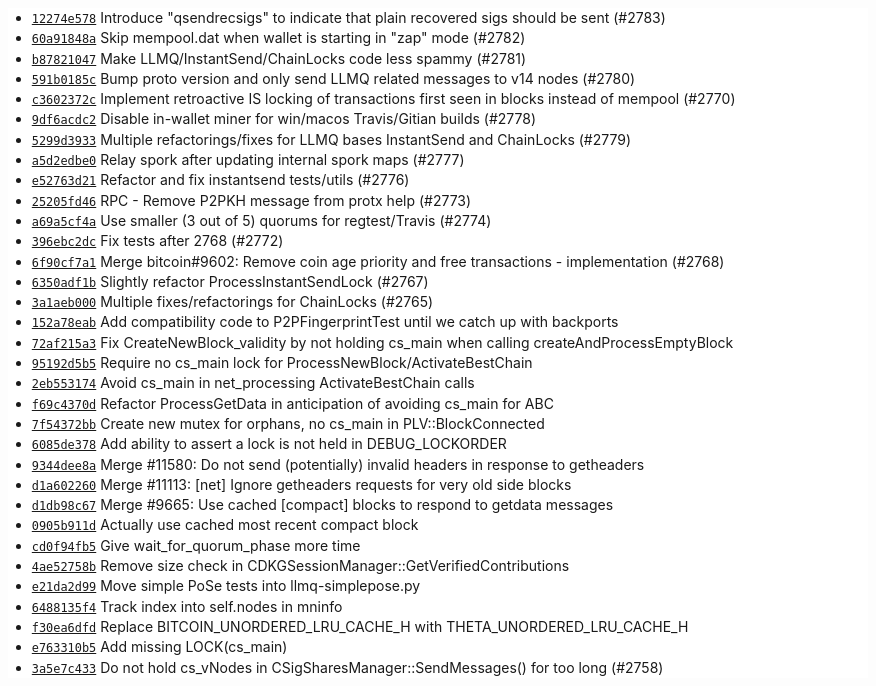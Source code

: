 - [`12274e578`](https://github.com/theta/theta/commit/12274e578) Introduce "qsendrecsigs" to indicate that plain recovered sigs should be sent (#2783)
- [`60a91848a`](https://github.com/theta/theta/commit/60a91848a) Skip mempool.dat when wallet is starting in "zap" mode (#2782)
- [`b87821047`](https://github.com/theta/theta/commit/b87821047) Make LLMQ/InstantSend/ChainLocks code less spammy (#2781)
- [`591b0185c`](https://github.com/theta/theta/commit/591b0185c) Bump proto version and only send LLMQ related messages to v14 nodes (#2780)
- [`c3602372c`](https://github.com/theta/theta/commit/c3602372c) Implement retroactive IS locking of transactions first seen in blocks instead of mempool (#2770)
- [`9df6acdc2`](https://github.com/theta/theta/commit/9df6acdc2) Disable in-wallet miner for win/macos Travis/Gitian builds (#2778)
- [`5299d3933`](https://github.com/theta/theta/commit/5299d3933) Multiple refactorings/fixes for LLMQ bases InstantSend and ChainLocks (#2779)
- [`a5d2edbe0`](https://github.com/theta/theta/commit/a5d2edbe0) Relay spork after updating internal spork maps (#2777)
- [`e52763d21`](https://github.com/theta/theta/commit/e52763d21) Refactor and fix instantsend tests/utils (#2776)
- [`25205fd46`](https://github.com/theta/theta/commit/25205fd46) RPC - Remove P2PKH message from protx help (#2773)
- [`a69a5cf4a`](https://github.com/theta/theta/commit/a69a5cf4a) Use smaller (3 out of 5) quorums for regtest/Travis (#2774)
- [`396ebc2dc`](https://github.com/theta/theta/commit/396ebc2dc) Fix tests after 2768 (#2772)
- [`6f90cf7a1`](https://github.com/theta/theta/commit/6f90cf7a1) Merge bitcoin#9602: Remove coin age priority and free transactions - implementation (#2768)
- [`6350adf1b`](https://github.com/theta/theta/commit/6350adf1b) Slightly refactor ProcessInstantSendLock (#2767)
- [`3a1aeb000`](https://github.com/theta/theta/commit/3a1aeb000) Multiple fixes/refactorings for ChainLocks (#2765)
- [`152a78eab`](https://github.com/theta/theta/commit/152a78eab) Add compatibility code to P2PFingerprintTest until we catch up with backports
- [`72af215a3`](https://github.com/theta/theta/commit/72af215a3) Fix CreateNewBlock_validity by not holding cs_main when calling createAndProcessEmptyBlock
- [`95192d5b5`](https://github.com/theta/theta/commit/95192d5b5) Require no cs_main lock for ProcessNewBlock/ActivateBestChain
- [`2eb553174`](https://github.com/theta/theta/commit/2eb553174) Avoid cs_main in net_processing ActivateBestChain calls
- [`f69c4370d`](https://github.com/theta/theta/commit/f69c4370d) Refactor ProcessGetData in anticipation of avoiding cs_main for ABC
- [`7f54372bb`](https://github.com/theta/theta/commit/7f54372bb) Create new mutex for orphans, no cs_main in PLV::BlockConnected
- [`6085de378`](https://github.com/theta/theta/commit/6085de378) Add ability to assert a lock is not held in DEBUG_LOCKORDER
- [`9344dee8a`](https://github.com/theta/theta/commit/9344dee8a) Merge #11580: Do not send (potentially) invalid headers in response to getheaders
- [`d1a602260`](https://github.com/theta/theta/commit/d1a602260) Merge #11113: [net] Ignore getheaders requests for very old side blocks
- [`d1db98c67`](https://github.com/theta/theta/commit/d1db98c67) Merge #9665: Use cached [compact] blocks to respond to getdata messages
- [`0905b911d`](https://github.com/theta/theta/commit/0905b911d) Actually use cached most recent compact block
- [`cd0f94fb5`](https://github.com/theta/theta/commit/cd0f94fb5) Give wait_for_quorum_phase more time
- [`4ae52758b`](https://github.com/theta/theta/commit/4ae52758b) Remove size check in CDKGSessionManager::GetVerifiedContributions
- [`e21da2d99`](https://github.com/theta/theta/commit/e21da2d99) Move simple PoSe tests into llmq-simplepose.py
- [`6488135f4`](https://github.com/theta/theta/commit/6488135f4) Track index into self.nodes in mninfo
- [`f30ea6dfd`](https://github.com/theta/theta/commit/f30ea6dfd) Replace BITCOIN_UNORDERED_LRU_CACHE_H with THETA_UNORDERED_LRU_CACHE_H
- [`e763310b5`](https://github.com/theta/theta/commit/e763310b5) Add missing LOCK(cs_main)
- [`3a5e7c433`](https://github.com/theta/theta/commit/3a5e7c433) Do not hold cs_vNodes in CSigSharesManager::SendMessages() for too long (#2758)